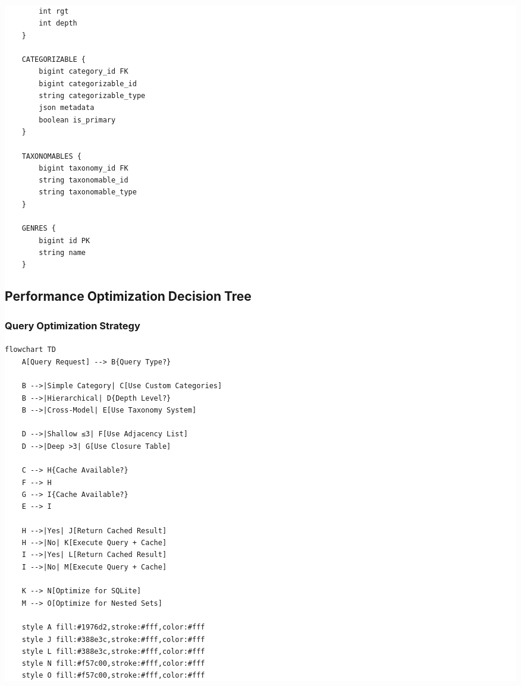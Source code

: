 ```mermaid
        int rgt
        int depth
    }
    
    CATEGORIZABLE {
        bigint category_id FK
        bigint categorizable_id
        string categorizable_type
        json metadata
        boolean is_primary
    }
    
    TAXONOMABLES {
        bigint taxonomy_id FK
        string taxonomable_id
        string taxonomable_type
    }
    
    GENRES {
        bigint id PK
        string name
    }
```

## Performance Optimization Decision Tree

### Query Optimization Strategy

```mermaid
flowchart TD
    A[Query Request] --> B{Query Type?}
    
    B -->|Simple Category| C[Use Custom Categories]
    B -->|Hierarchical| D{Depth Level?}
    B -->|Cross-Model| E[Use Taxonomy System]
    
    D -->|Shallow ≤3| F[Use Adjacency List]
    D -->|Deep >3| G[Use Closure Table]
    
    C --> H{Cache Available?}
    F --> H
    G --> I{Cache Available?}
    E --> I
    
    H -->|Yes| J[Return Cached Result]
    H -->|No| K[Execute Query + Cache]
    I -->|Yes| L[Return Cached Result]
    I -->|No| M[Execute Query + Cache]
    
    K --> N[Optimize for SQLite]
    M --> O[Optimize for Nested Sets]
    
    style A fill:#1976d2,stroke:#fff,color:#fff
    style J fill:#388e3c,stroke:#fff,color:#fff
    style L fill:#388e3c,stroke:#fff,color:#fff
    style N fill:#f57c00,stroke:#fff,color:#fff
    style O fill:#f57c00,stroke:#fff,color:#fff
```
